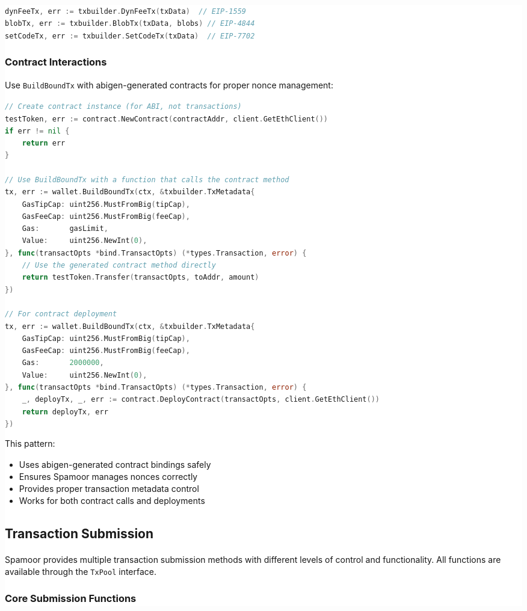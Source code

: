 ```go
dynFeeTx, err := txbuilder.DynFeeTx(txData)  // EIP-1559
blobTx, err := txbuilder.BlobTx(txData, blobs) // EIP-4844
setCodeTx, err := txbuilder.SetCodeTx(txData)  // EIP-7702
```

### Contract Interactions

Use `BuildBoundTx` with abigen-generated contracts for proper nonce management:

```go
// Create contract instance (for ABI, not transactions)
testToken, err := contract.NewContract(contractAddr, client.GetEthClient())
if err != nil {
    return err
}

// Use BuildBoundTx with a function that calls the contract method
tx, err := wallet.BuildBoundTx(ctx, &txbuilder.TxMetadata{
    GasTipCap: uint256.MustFromBig(tipCap),
    GasFeeCap: uint256.MustFromBig(feeCap),
    Gas:       gasLimit,
    Value:     uint256.NewInt(0),
}, func(transactOpts *bind.TransactOpts) (*types.Transaction, error) {
    // Use the generated contract method directly
    return testToken.Transfer(transactOpts, toAddr, amount)
})

// For contract deployment
tx, err := wallet.BuildBoundTx(ctx, &txbuilder.TxMetadata{
    GasTipCap: uint256.MustFromBig(tipCap),
    GasFeeCap: uint256.MustFromBig(feeCap),
    Gas:       2000000,
    Value:     uint256.NewInt(0),
}, func(transactOpts *bind.TransactOpts) (*types.Transaction, error) {
    _, deployTx, _, err := contract.DeployContract(transactOpts, client.GetEthClient())
    return deployTx, err
})
```

This pattern:
- Uses abigen-generated contract bindings safely
- Ensures Spamoor manages nonces correctly  
- Provides proper transaction metadata control
- Works for both contract calls and deployments

## Transaction Submission

Spamoor provides multiple transaction submission methods with different levels of control and functionality. All functions are available through the `TxPool` interface.

### Core Submission Functions
